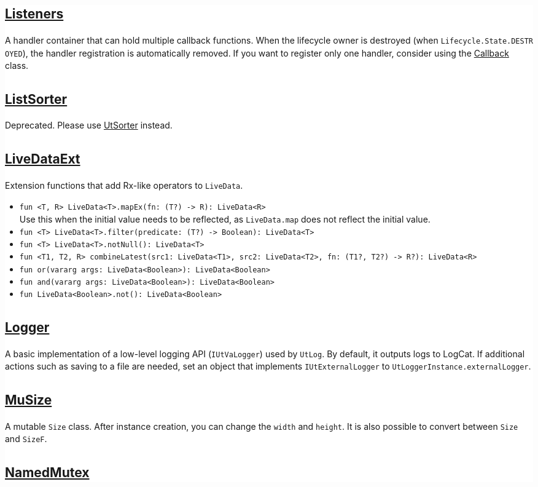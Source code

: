 ## [Listeners](https://github.com/toyota-m2k/android-utilities/blob/main/libUtils/src/main/java/io/github/toyota32k/utils/Listeners.kt)

A handler container that can hold multiple callback functions. When the lifecycle owner is destroyed (when `Lifecycle.State.DESTROYED`), the handler registration is automatically removed. If you want to register only one handler, consider using the [Callback](#callback) class.

## [ListSorter](https://github.com/toyota-m2k/android-utilities/blob/main/libUtils/src/main/java/io/github/toyota32k/utils/ListSorter.kt)

Deprecated. Please use [UtSorter](#utsorter) instead.

## [LiveDataExt](https://github.com/toyota-m2k/android-utilities/blob/main/libUtils/src/main/java/io/github/toyota32k/utils/LiveDataExt.kt)

Extension functions that add Rx-like operators to `LiveData`.

- `fun <T, R> LiveData<T>.mapEx(fn: (T?) -> R): LiveData<R>`<br>
  Use this when the initial value needs to be reflected, as `LiveData.map` does not reflect the initial value.
- `fun <T> LiveData<T>.filter(predicate: (T?) -> Boolean): LiveData<T>`
- `fun <T> LiveData<T>.notNull(): LiveData<T>`
- `fun <T1, T2, R> combineLatest(src1: LiveData<T1>, src2: LiveData<T2>, fn: (T1?, T2?) -> R?): LiveData<R>`
- `fun or(vararg args: LiveData<Boolean>): LiveData<Boolean>`
- `fun and(vararg args: LiveData<Boolean>): LiveData<Boolean>`
- `fun LiveData<Boolean>.not(): LiveData<Boolean>`

## [Logger](https://github.com/toyota-m2k/android-utilities/blob/main/libUtils/src/main/java/io/github/toyota32k/utils/Logger.kt)

A basic implementation of a low-level logging API (`IUtVaLogger`) used by `UtLog`. By default, it outputs logs to LogCat. If additional actions such as saving to a file are needed, set an object that implements `IUtExternalLogger` to `UtLoggerInstance.externalLogger`.

## [MuSize](https://github.com/toyota-m2k/android-utilities/blob/main/libUtils/src/main/java/io/github/toyota32k/utils/MuSize.kt)

A mutable `Size` class. After instance creation, you can change the `width` and `height`. It is also possible to convert between `Size` and `SizeF`.

## [NamedMutex](https://github.com/toyota-m2k/android-utilities/blob/main/libUtils/src/main/java/io/github/toyota32k/utils/NamedMutex.kt)
